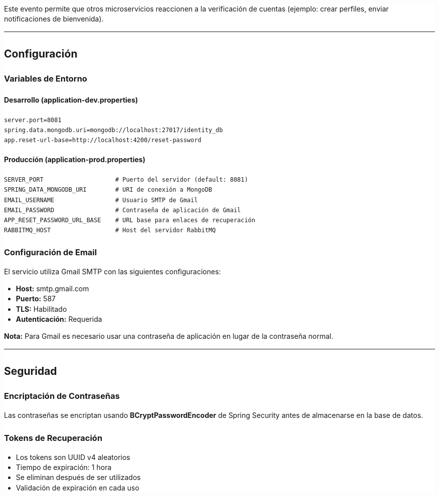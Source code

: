 Este evento permite que otros microservicios reaccionen a la verificación de cuentas (ejemplo: crear perfiles, enviar notificaciones de bienvenida).

---

## Configuración

### Variables de Entorno

#### Desarrollo (application-dev.properties)
```properties
server.port=8081
spring.data.mongodb.uri=mongodb://localhost:27017/identity_db
app.reset-url-base=http://localhost:4200/reset-password
```

#### Producción (application-prod.properties)
```properties
SERVER_PORT                    # Puerto del servidor (default: 8081)
SPRING_DATA_MONGODB_URI        # URI de conexión a MongoDB
EMAIL_USERNAME                 # Usuario SMTP de Gmail
EMAIL_PASSWORD                 # Contraseña de aplicación de Gmail
APP_RESET_PASSWORD_URL_BASE    # URL base para enlaces de recuperación
RABBITMQ_HOST                  # Host del servidor RabbitMQ
```

### Configuración de Email

El servicio utiliza Gmail SMTP con las siguientes configuraciones:

- **Host:** smtp.gmail.com
- **Puerto:** 587
- **TLS:** Habilitado
- **Autenticación:** Requerida

**Nota:** Para Gmail es necesario usar una contraseña de aplicación en lugar de la contraseña normal.

---

## Seguridad

### Encriptación de Contraseñas

Las contraseñas se encriptan usando **BCryptPasswordEncoder** de Spring Security antes de almacenarse en la base de datos.

### Tokens de Recuperación

- Los tokens son UUID v4 aleatorios
- Tiempo de expiración: 1 hora
- Se eliminan después de ser utilizados
- Validación de expiración en cada uso
